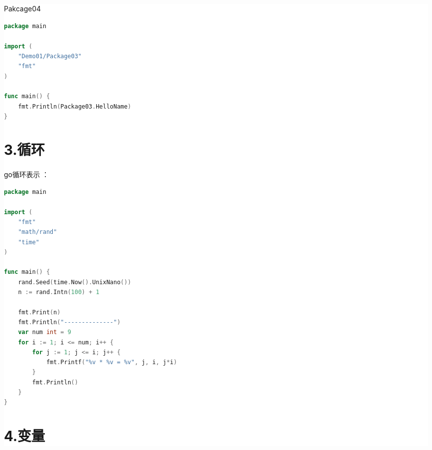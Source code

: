 

Pakcage04

```go
package main

import (
	"Demo01/Package03"
	"fmt"
)

func main() {
	fmt.Println(Package03.HelloName)
}
```





# 3.循环



go循环表示 ：

````go
package main

import (
	"fmt"
	"math/rand"
	"time"
)

func main() {
	rand.Seed(time.Now().UnixNano())
	n := rand.Intn(100) + 1

	fmt.Print(n)
	fmt.Println("--------------")
	var num int = 9
	for i := 1; i <= num; i++ {
		for j := 1; j <= i; j++ {
			fmt.Printf("%v * %v = %v", j, i, j*i)
		}
		fmt.Println()
	}
}
````







# 4.变量
